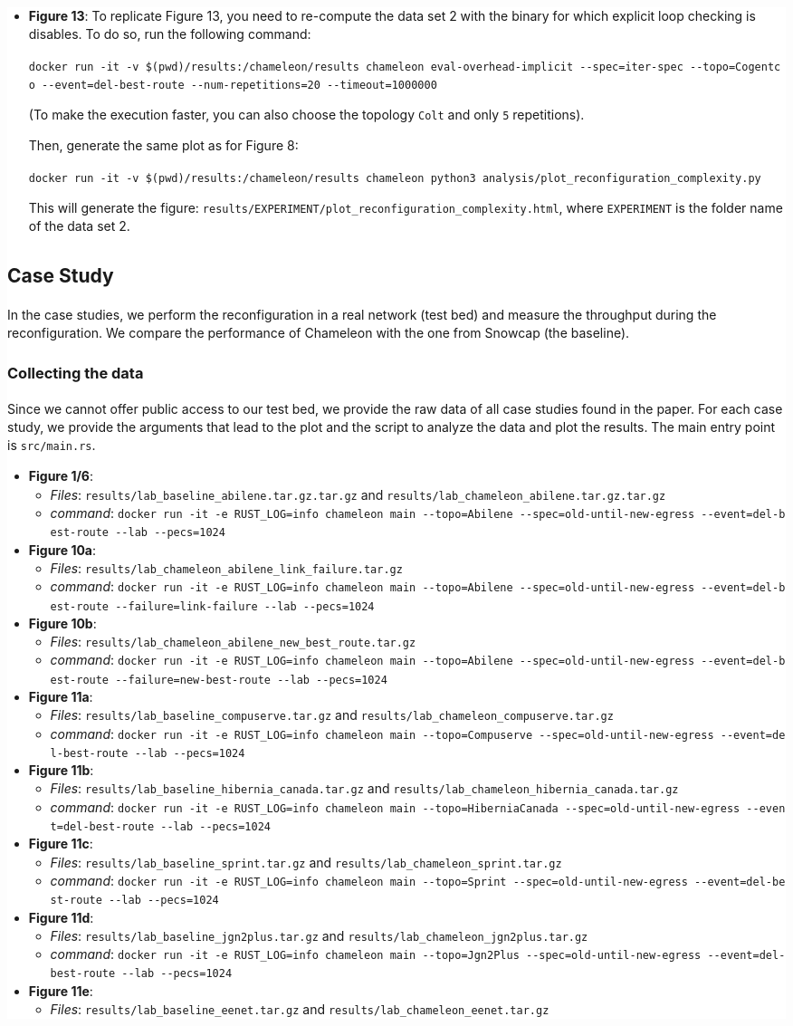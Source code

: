 - **Figure 13**: To replicate Figure 13, you need to re-compute the data set 2 with the binary for which explicit loop checking is disables.
  To do so, run the following command:

  ```shell
  docker run -it -v $(pwd)/results:/chameleon/results chameleon eval-overhead-implicit --spec=iter-spec --topo=Cogentco --event=del-best-route --num-repetitions=20 --timeout=1000000
  ```
  
  (To make the execution faster, you can also choose the topology `Colt` and only `5` repetitions).
  
  Then, generate the same plot as for Figure 8:

  ```shell
  docker run -it -v $(pwd)/results:/chameleon/results chameleon python3 analysis/plot_reconfiguration_complexity.py
  ```

  This will generate the figure: `results/EXPERIMENT/plot_reconfiguration_complexity.html`, where `EXPERIMENT` is the folder name of the data set 2.

## Case Study

In the case studies, we perform the reconfiguration in a real network (test bed) and measure the throughput during the reconfiguration.
We compare the performance of Chameleon with the one from Snowcap (the baseline).

### Collecting the data

Since we cannot offer public access to our test bed, we provide the raw data of all case studies found in the paper.
For each case study, we provide the arguments that lead to the plot and the script to analyze the data and plot the results.
The main entry point is `src/main.rs`.

- **Figure 1/6**: 
  - *Files*: `results/lab_baseline_abilene.tar.gz.tar.gz` and `results/lab_chameleon_abilene.tar.gz.tar.gz`
  - *command*: `docker run -it -e RUST_LOG=info chameleon main --topo=Abilene --spec=old-until-new-egress --event=del-best-route --lab --pecs=1024`
- **Figure 10a**:
  - *Files*: `results/lab_chameleon_abilene_link_failure.tar.gz`
  - *command*: `docker run -it -e RUST_LOG=info chameleon main --topo=Abilene --spec=old-until-new-egress --event=del-best-route --failure=link-failure --lab --pecs=1024`
- **Figure 10b**: 
  - *Files*: `results/lab_chameleon_abilene_new_best_route.tar.gz`
  - *command*: `docker run -it -e RUST_LOG=info chameleon main --topo=Abilene --spec=old-until-new-egress --event=del-best-route --failure=new-best-route --lab --pecs=1024`
- **Figure 11a**: 
  - *Files*: `results/lab_baseline_compuserve.tar.gz` and `results/lab_chameleon_compuserve.tar.gz`
  - *command*: `docker run -it -e RUST_LOG=info chameleon main --topo=Compuserve --spec=old-until-new-egress --event=del-best-route --lab --pecs=1024`
- **Figure 11b**: 
  - *Files*: `results/lab_baseline_hibernia_canada.tar.gz` and `results/lab_chameleon_hibernia_canada.tar.gz`
  - *command*: `docker run -it -e RUST_LOG=info chameleon main --topo=HiberniaCanada --spec=old-until-new-egress --event=del-best-route --lab --pecs=1024`
- **Figure 11c**: 
  - *Files*: `results/lab_baseline_sprint.tar.gz` and `results/lab_chameleon_sprint.tar.gz`
  - *command*: `docker run -it -e RUST_LOG=info chameleon main --topo=Sprint --spec=old-until-new-egress --event=del-best-route --lab --pecs=1024`
- **Figure 11d**: 
  - *Files*: `results/lab_baseline_jgn2plus.tar.gz` and `results/lab_chameleon_jgn2plus.tar.gz`
  - *command*: `docker run -it -e RUST_LOG=info chameleon main --topo=Jgn2Plus --spec=old-until-new-egress --event=del-best-route --lab --pecs=1024`
- **Figure 11e**: 
  - *Files*: `results/lab_baseline_eenet.tar.gz` and `results/lab_chameleon_eenet.tar.gz`
